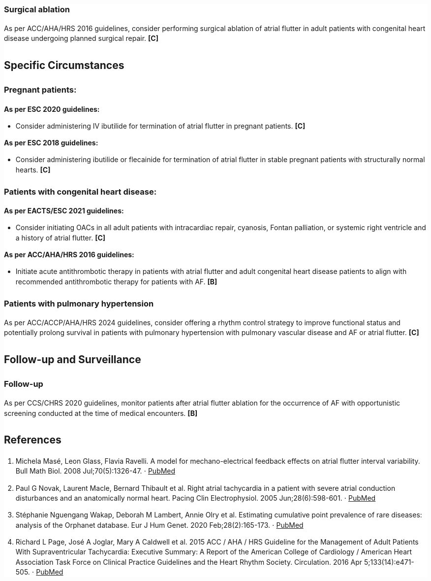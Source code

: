 ### Surgical ablation
As per ACC/AHA/HRS 2016 guidelines, consider performing surgical ablation of atrial flutter in adult patients with congenital heart disease undergoing planned surgical repair. **[C]**

## Specific Circumstances

### Pregnant patients:
**As per ESC 2020 guidelines:**
- Consider administering IV ibutilide for termination of atrial flutter in pregnant patients. **[C]**

**As per ESC 2018 guidelines:**
- Consider administering ibutilide or flecainide for termination of atrial flutter in stable pregnant patients with structurally normal hearts. **[C]**

### Patients with congenital heart disease:
**As per EACTS/ESC 2021 guidelines:**
- Consider initiating OACs in all adult patients with intracardiac repair, cyanosis, Fontan palliation, or systemic right ventricle and a history of atrial flutter. **[C]**

**As per ACC/AHA/HRS 2016 guidelines:**
- Initiate acute antithrombotic therapy in patients with atrial flutter and adult congenital heart disease patients to align with recommended antithrombotic therapy for patients with AF. **[B]**

### Patients with pulmonary hypertension
As per ACC/ACCP/AHA/HRS 2024 guidelines, consider offering a rhythm control strategy to improve functional status and potentially prolong survival in patients with pulmonary hypertension with pulmonary vascular disease and AF or atrial flutter. **[C]**

## Follow-up and Surveillance

### Follow-up
As per CCS/CHRS 2020 guidelines, monitor patients after atrial flutter ablation for the occurrence of AF with opportunistic screening conducted at the time of medical encounters. **[B]**

## References

1. Michela Masé, Leon Glass, Flavia Ravelli. A model for mechano-electrical feedback effects on atrial flutter interval variability. Bull Math Biol. 2008 Jul;70(5):1326-47. ⋅ [PubMed](https://pubmed.ncbi.nlm.nih.gov/18347877/)

2. Paul G Novak, Laurent Macle, Bernard Thibault et al. Right atrial tachycardia in a patient with severe atrial conduction disturbances and an anatomically normal heart. Pacing Clin Electrophysiol. 2005 Jun;28(6):598-601. ⋅ [PubMed](https://pubmed.ncbi.nlm.nih.gov/15955198/)

3. Stéphanie Nguengang Wakap, Deborah M Lambert, Annie Olry et al. Estimating cumulative point prevalence of rare diseases: analysis of the Orphanet database. Eur J Hum Genet. 2020 Feb;28(2):165-173. ⋅ [PubMed](https://pubmed.ncbi.nlm.nih.gov/31527858/)

4. Richard L Page, José A Joglar, Mary A Caldwell et al. 2015 ACC / AHA / HRS Guideline for the Management of Adult Patients With Supraventricular Tachycardia: Executive Summary: A Report of the American College of Cardiology / American Heart Association Task Force on Clinical Practice Guidelines and the Heart Rhythm Society. Circulation. 2016 Apr 5;133(14):e471-505. ⋅ [PubMed](https://pubmed.ncbi.nlm.nih.gov/26399662/)
